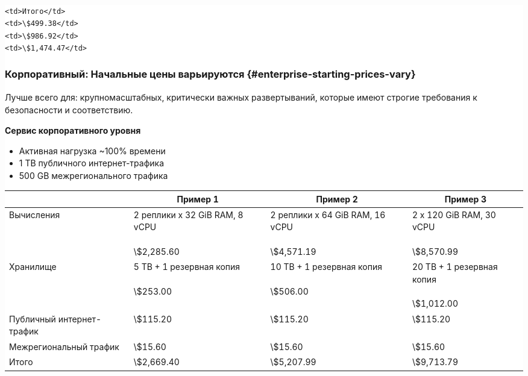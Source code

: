     <td>Итого</td>
    <td>\$499.38</td>
    <td>\$986.92</td>
    <td>\$1,474.47</td>
  </tr>
</tbody>
</table>

### Корпоративный: Начальные цены варьируются {#enterprise-starting-prices-vary}

Лучше всего для: крупномасштабных, критически важных развертываний, которые имеют строгие требования к безопасности и соответствию.

**Сервис корпоративного уровня**
- Активная нагрузка ~100% времени
- 1 TB публичного интернет-трафика
- 500 GB межрегионального трафика

<table><thead>
  <tr>
    <th></th>
    <th>Пример 1</th>
    <th>Пример 2</th>
    <th>Пример 3</th>
  </tr></thead>
<tbody>
  <tr>
    <td>Вычисления</td>
    <td>2 реплики x 32 GiB RAM, 8 vCPU<br></br>\$2,285.60</td>
    <td>2 реплики x 64 GiB RAM, 16 vCPU<br></br>\$4,571.19</td>
    <td>2 x 120 GiB RAM, 30 vCPU<br></br>\$8,570.99</td>
  </tr>
  <tr>
    <td>Хранилище</td>
    <td>5 TB + 1 резервная копия<br></br>\$253.00</td>
    <td>10 TB + 1 резервная копия<br></br>\$506.00</td>
    <td>20 TB + 1 резервная копия<br></br>\$1,012.00</td>
  </tr>
  <tr>
    <td>Публичный интернет-трафик</td>
    <td>\$115.20</td>
    <td>\$115.20</td>
    <td>\$115.20</td>
  </tr>
  <tr>
    <td>Межрегиональный трафик</td>
    <td>\$15.60</td>
    <td>\$15.60</td>
    <td>\$15.60</td>
  </tr>
  <tr>
    <td>Итого</td>
    <td>\$2,669.40</td>
    <td>\$5,207.99</td>
    <td>\$9,713.79</td>
  </tr>
</tbody>
</table>
